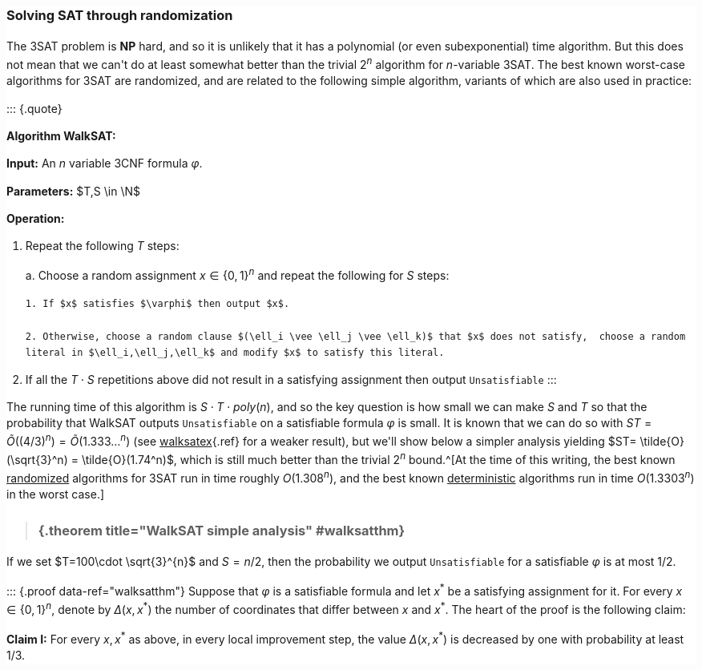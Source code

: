 ### Solving SAT through randomization

The 3SAT problem is $\mathbf{NP}$ hard, and so it is unlikely that it has a polynomial (or even subexponential) time algorithm.
But this does not mean that we can't do at least somewhat better than the trivial $2^n$  algorithm for $n$-variable 3SAT.
The best known worst-case algorithms for 3SAT are randomized, and are related to the following simple algorithm, variants of which are also used in practice:


::: {.quote}

__Algorithm WalkSAT:__

__Input:__ An $n$ variable 3CNF formula $\varphi$.

__Parameters:__ $T,S \in \N$

__Operation:__

1. Repeat the following $T$ steps:

   a. Choose a random assignment $x\in \{0,1\}^n$ and repeat the following for $S$ steps:

       1. If $x$ satisfies $\varphi$ then output $x$.

       2. Otherwise, choose a random clause $(\ell_i \vee \ell_j \vee \ell_k)$ that $x$ does not satisfy,  choose a random literal in $\ell_i,\ell_j,\ell_k$ and modify $x$ to satisfy this literal.


2. If all the $T\cdot S$ repetitions above did not result in a satisfying assignment then output `Unsatisfiable`
:::


The running time of this algorithm is $S\cdot T \cdot poly(n)$, and so the key question is how small we can make $S$ and $T$ so that the probability that WalkSAT outputs `Unsatisfiable` on a satisfiable formula $\varphi$ is small.
It is known that we can do so with $ST = \tilde{O}((4/3)^n) = \tilde{O}(1.333\ldots^n)$ (see [walksatex](){.ref} for a weaker result), but we'll show below a simpler analysis yielding $ST= \tilde{O}(\sqrt{3}^n) = \tilde{O}(1.74^n)$, which is still much better than the trivial $2^n$ bound.^[At the time of this writing, the best known [randomized](https://arxiv.org/pdf/1103.2165.pdf) algorithms for 3SAT run in time roughly $O(1.308^n)$, and the best known [deterministic](https://arxiv.org/pdf/1102.3766v1.pdf) algorithms run in time $O(1.3303^n)$ in the worst case.]

> ### {.theorem title="WalkSAT simple analysis" #walksatthm}
If we set $T=100\cdot \sqrt{3}^{n}$ and $S= n/2$, then the probability we output `Unsatisfiable` for a satisfiable $\varphi$ is at most $1/2$.


::: {.proof data-ref="walksatthm"}
Suppose that $\varphi$ is a satisfiable formula and let $x^*$ be a satisfying assignment for it.
For every $x\in \{0,1\}^n$, denote by $\Delta(x,x^*)$ the number of coordinates that differ between $x$ and $x^*$.
The heart of the proof is the following claim:

__Claim I:__ For every $x,x^*$ as above, in every local improvement step, the value $\Delta(x,x^*)$  is decreased by one with probability at least $1/3$.
